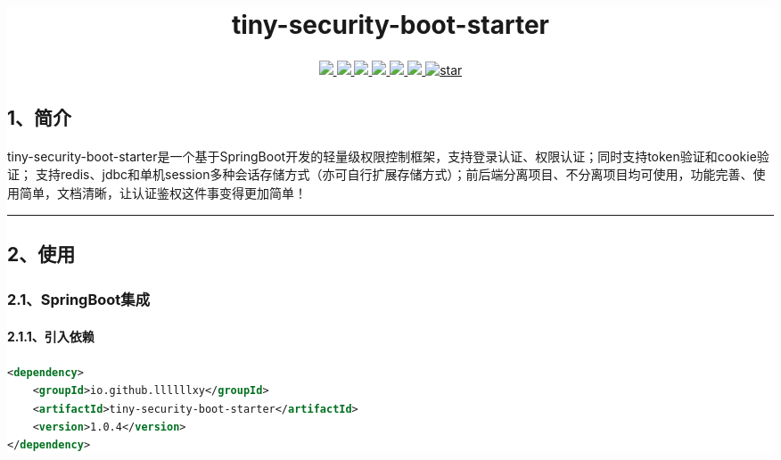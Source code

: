 <h1 align="center">tiny-security-boot-starter</h1>


<p align="center">
	<a target="_blank" href="https://www.apache.org/licenses/LICENSE-2.0">
		<img src="https://img.shields.io/badge/license-Apache%202-green.svg" />
	</a>
	<a target="_blank" href="https://www.oracle.com/technetwork/java/javase/downloads/index.html">
		<img src="https://img.shields.io/badge/JDK-8+-blue.svg" />
	</a>
    <a href="https://github.com/llllllxy/tiny-security-boot-starter/stargazers">
       <img src="https://img.shields.io/github/stars/llllllxy/tiny-security-boot-starter?style=flat-square&logo=GitHub">
    </a>
    <a href="https://github.com/llllllxy/tiny-security-boot-starter/network/members">
        <img src="https://img.shields.io/github/forks/llllllxy/tiny-security-boot-starter?style=flat-square&logo=GitHub">
    </a>
    <a href="https://github.com/llllllxy/tiny-security-boot-starter/watchers">
        <img src="https://img.shields.io/github/watchers/llllllxy/tiny-security-boot-starter?style=flat-square&logo=GitHub">
    </a>
    <a href="https://github.com/llllllxy/tiny-security-boot-starter/issues">
        <img src="https://img.shields.io/github/issues/llllllxy/tiny-security-boot-starter.svg?style=flat-square&logo=GitHub">
    </a>
    <a href='https://gitee.com/leisureLXY/tiny-security-boot-starter'>
        <img src='https://gitee.com/leisureLXY/tiny-security-boot-starter/badge/star.svg?theme=dark' alt='star' />
    </a>
    <br />
</p>

## 1、简介

tiny-security-boot-starter是一个基于SpringBoot开发的轻量级权限控制框架，支持登录认证、权限认证；同时支持token验证和cookie验证；
支持redis、jdbc和单机session多种会话存储方式（亦可自行扩展存储方式）；前后端分离项目、不分离项目均可使用，功能完善、使用简单，文档清晰，让认证鉴权这件事变得更加简单！

---

## 2、使用

### 2.1、SpringBoot集成

#### 2.1.1、引入依赖
```xml
<dependency>
    <groupId>io.github.llllllxy</groupId>
    <artifactId>tiny-security-boot-starter</artifactId>
    <version>1.0.4</version>
</dependency>
```
